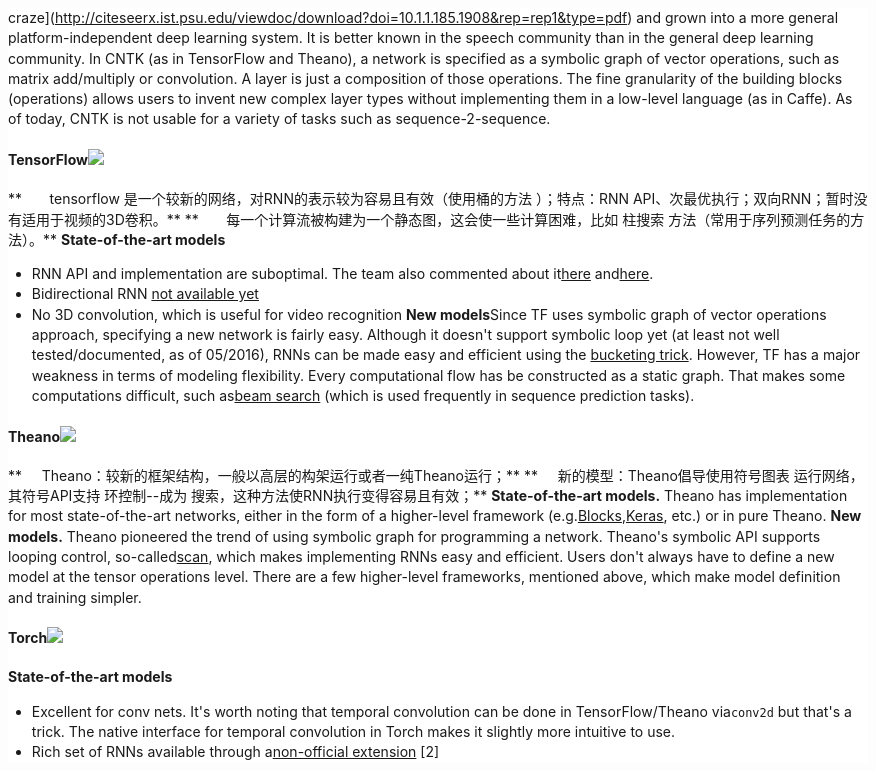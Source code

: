  craze](http://citeseerx.ist.psu.edu/viewdoc/download?doi=10.1.1.185.1908&rep=rep1&type=pdf) and grown into a more general platform-independent deep learning system. It is better known in the speech community than in the general deep learning community.
In CNTK (as in TensorFlow and Theano), a network is specified as a symbolic graph of vector operations, such as matrix add/multiply or convolution. A layer is just a composition of those operations. The fine granularity
 of the building blocks (operations) allows users to invent new complex layer types without implementing them in a low-level language (as in Caffe).
As of today, CNTK is not usable for a variety of tasks such as sequence-2-sequence.
#### TensorFlow![](https://camo.githubusercontent.com/4f9b74f73d5b83b604e7a6c3f778a0a0c5860b96/687474703a2f2f7777772e7770636c69706172742e636f6d2f7369676e735f73796d626f6c2f73746172732f355f737461725f726174696e675f73797374656d2f2e63616368652f355f537461725f526174696e675f53797374656d5f345f616e645f615f68616c665f73746172732e706e67)
**       tensorflow 是一个较新的网络，对RNN的表示较为容易且有效（使用桶的方法 ）；特点：RNN API、次最优执行；双向RNN；暂时没有适用于视频的3D卷积。**
**       每一个计算流被构建为一个静态图，这会使一些计算困难，比如 柱搜索 方法（常用于序列预测任务的方法）。**
**State-of-the-art models**
- RNN API and implementation are suboptimal. The team also commented about it[here](https://github.com/tensorflow/tensorflow/issues/7) and[here](https://groups.google.com/a/tensorflow.org/forum/?utm_medium=email&utm_source=footer#%21msg/discuss/B8HyI0tVtPY/aR43OIuUAwAJ).
- Bidirectional RNN [not available yet](https://groups.google.com/a/tensorflow.org/forum/?utm_medium=email&utm_source=footer#%21msg/discuss/lwgaL7WEuW4/UXaL4bYkAgAJ)
- No 3D convolution, which is useful for video recognition
**New models**Since TF uses symbolic graph of vector operations approach, specifying a new network is fairly easy. Although it doesn't support symbolic loop yet (at least not well tested/documented,
 as of 05/2016), RNNs can be made easy and efficient using the [bucketing trick](https://www.tensorflow.org/versions/r0.8/tutorials/seq2seq/index.html#bucketing-and-padding).
However, TF has a major weakness in terms of modeling flexibility. Every computational flow has be constructed as a static graph. That makes some computations difficult, such as[beam
 search](https://github.com/tensorflow/tensorflow/issues/654) (which is used frequently in sequence prediction tasks).
#### Theano![](https://camo.githubusercontent.com/4f9b74f73d5b83b604e7a6c3f778a0a0c5860b96/687474703a2f2f7777772e7770636c69706172742e636f6d2f7369676e735f73796d626f6c2f73746172732f355f737461725f726174696e675f73797374656d2f2e63616368652f355f537461725f526174696e675f53797374656d5f345f616e645f615f68616c665f73746172732e706e67)
**     Theano：较新的框架结构，一般以高层的构架运行或者一纯Theano运行；**
**     新的模型：Theano倡导使用符号图表 运行网络，其符号API支持 环控制--成为 搜索，这种方法使RNN执行变得容易且有效；**
**State-of-the-art models.** Theano has implementation for most state-of-the-art networks, either in the form of a higher-level framework (e.g.[Blocks](https://github.com/mila-udem/blocks),[Keras](https://github.com/fchollet/keras),
 etc.) or in pure Theano.
**New models.** Theano pioneered the trend of using symbolic graph for programming a network. Theano's symbolic API supports looping control, so-called[scan](http://deeplearning.net/software/theano/tutorial/loop.html),
 which makes implementing RNNs easy and efficient. Users don't always have to define a new model at the tensor operations level. There are a few higher-level frameworks, mentioned above, which make model definition and training simpler.
#### Torch![](https://camo.githubusercontent.com/407fe396c0c76a0e4e77a4b2efa8acca55cf4c77/687474703a2f2f7777772e7770636c69706172742e636f6d2f7369676e735f73796d626f6c2f73746172732f355f737461725f726174696e675f73797374656d2f2e63616368652f355f537461725f526174696e675f53797374656d5f355f73746172732e706e67)
**State-of-the-art models**
- Excellent for conv nets. It's worth noting that temporal convolution can be done in TensorFlow/Theano via`conv2d` but that's a trick. The native interface for temporal convolution in Torch makes it slightly
 more intuitive to use.
- Rich set of RNNs available through a[non-official extension](https://github.com/Element-Research/rnn) [2]